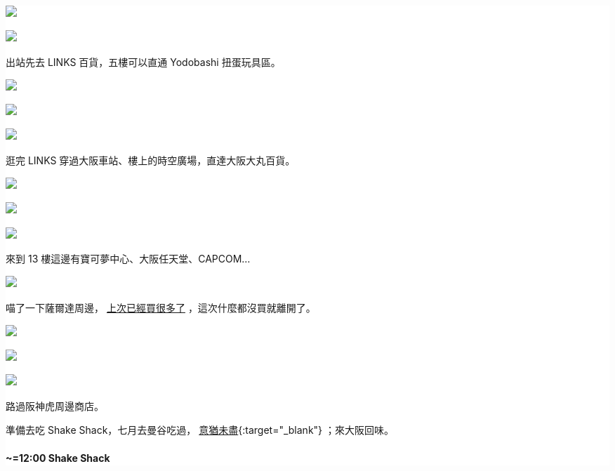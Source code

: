 

![](/assets/eaeb8ab4b233/1*kbWzjvQnQicbyGhGx7qLAw.jpeg)



![](/assets/eaeb8ab4b233/1*i-1TYGeHu_AxlzRaluBkGw.png)


出站先去 LINKS 百貨，五樓可以直通 Yodobashi 扭蛋玩具區。


![](/assets/eaeb8ab4b233/1*LHUFlm9UQQto7rkwZ4oJ6A.jpeg)



![](/assets/eaeb8ab4b233/1*4BeiVIybWx9ixjgSA3Kp6A.png)



![](/assets/eaeb8ab4b233/1*RafKwlM7JvNBLvYwtTFhrA.jpeg)


逛完 LINKS 穿過大阪車站、樓上的時空廣場，直達大阪大丸百貨。


![](/assets/eaeb8ab4b233/1*a02vHVVx_CBehnuTqyh9jA.png)



![](/assets/eaeb8ab4b233/1*Xa_Xd-BwWMKuukRyd5Tz8w.jpeg)



![](/assets/eaeb8ab4b233/1*iCYhY01vtTyAvBSsh3NWuw.png)


來到 13 樓這邊有寶可夢中心、大阪任天堂、CAPCOM…


![](/assets/eaeb8ab4b233/1*EJivBHlcWiG1tgWQoVQWQQ.jpeg)


喵了一下薩爾達周邊， [上次已經買很多了](../76d66c2e34af/) ，這次什麼都沒買就離開了。


![](/assets/eaeb8ab4b233/1*1H-S0fCwZQFmXJNLTMEISQ.jpeg)



![](/assets/eaeb8ab4b233/1*YxL275thElHiiaMctikMGg.jpeg)



![](/assets/eaeb8ab4b233/1*pNCyg_53IysVfZa5ndJLXg.png)


路過阪神虎周邊商店。

準備去吃 Shake Shack，七月去曼谷吃過， [意猶未盡](https://medium.com/ztravel/%E9%81%8A%E8%A8%98-2024-%E6%B3%B0%E5%9C%8B%E6%9B%BC%E8%B0%B7-bangkok-5-%E6%97%A5%E8%87%AA%E7%94%B1%E8%A1%8C-b7e7c0938985?source=collection_home---4------0-----------------------){:target="_blank"} ；來大阪回味。
#### ~=12:00 Shake Shack
